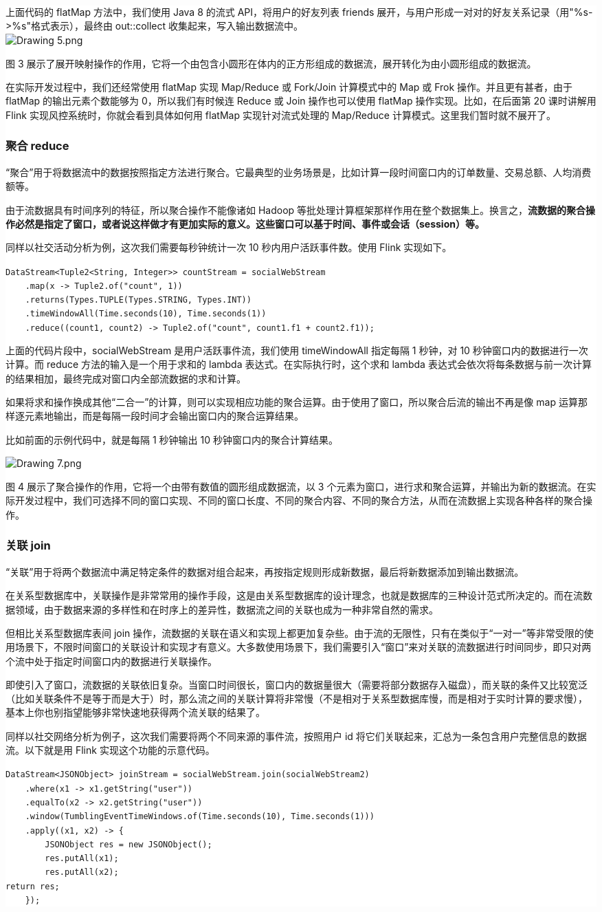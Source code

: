 上面代码的 flatMap 方法中，我们使用 Java 8 的流式 API，将用户的好友列表 friends 展开，与用户形成一对对的好友关系记录（用"%s->%s"格式表示），最终由 out::collect 收集起来，写入输出数据流中。  
![Drawing 5.png](https://s0.lgstatic.com/i/image6/M01/05/03/CioPOWAvf3aAA-07AAH_kitdggw058.png)

图 3 展示了展开映射操作的作用，它将一个由包含小圆形在体内的正方形组成的数据流，展开转化为由小圆形组成的数据流。

在实际开发过程中，我们还经常使用 flatMap 实现 Map/Reduce 或 Fork/Join 计算模式中的 Map 或 Frok 操作。并且更有甚者，由于 flatMap 的输出元素个数能够为 0，所以我们有时候连 Reduce 或 Join 操作也可以使用 flatMap 操作实现。比如，在后面第 20 课时讲解用 Flink 实现风控系统时，你就会看到具体如何用 flatMap 实现针对流式处理的 Map/Reduce 计算模式。这里我们暂时就不展开了。

### 聚合 reduce

“聚合”用于将数据流中的数据按照指定方法进行聚合。它最典型的业务场景是，比如计算一段时间窗口内的订单数量、交易总额、人均消费额等。

由于流数据具有时间序列的特征，所以聚合操作不能像诸如 Hadoop 等批处理计算框架那样作用在整个数据集上。换言之，**流数据的聚合操作必然是指定了窗口，或者说这样做才有更加实际的意义。这些窗口可以基于时间、事件或会话（session）等。**

同样以社交活动分析为例，这次我们需要每秒钟统计一次 10 秒内用户活跃事件数。使用 Flink 实现如下。

```
DataStream<Tuple2<String, Integer>> countStream = socialWebStream
    .map(x -> Tuple2.of("count", 1))
    .returns(Types.TUPLE(Types.STRING, Types.INT))
    .timeWindowAll(Time.seconds(10), Time.seconds(1))
    .reduce((count1, count2) -> Tuple2.of("count", count1.f1 + count2.f1));
```

上面的代码片段中，socialWebStream 是用户活跃事件流，我们使用 timeWindowAll 指定每隔 1 秒钟，对 10 秒钟窗口内的数据进行一次计算。而 reduce 方法的输入是一个用于求和的 lambda 表达式。在实际执行时，这个求和 lambda 表达式会依次将每条数据与前一次计算的结果相加，最终完成对窗口内全部流数据的求和计算。

如果将求和操作换成其他“二合一”的计算，则可以实现相应功能的聚合运算。由于使用了窗口，所以聚合后流的输出不再是像 map 运算那样逐元素地输出，而是每隔一段时间才会输出窗口内的聚合运算结果。

比如前面的示例代码中，就是每隔 1 秒钟输出 10 秒钟窗口内的聚合计算结果。

![Drawing 7.png](https://s0.lgstatic.com/i/image6/M01/05/03/CioPOWAvf4-AHrPQAAHqzk0v5gA065.png)

图 4 展示了聚合操作的作用，它将一个由带有数值的圆形组成数据流，以 3 个元素为窗口，进行求和聚合运算，并输出为新的数据流。在实际开发过程中，我们可选择不同的窗口实现、不同的窗口长度、不同的聚合内容、不同的聚合方法，从而在流数据上实现各种各样的聚合操作。

### 关联 join

“关联”用于将两个数据流中满足特定条件的数据对组合起来，再按指定规则形成新数据，最后将新数据添加到输出数据流。

在关系型数据库中，关联操作是非常常用的操作手段，这是由关系型数据库的设计理念，也就是数据库的三种设计范式所决定的。而在流数据领域，由于数据来源的多样性和在时序上的差异性，数据流之间的关联也成为一种非常自然的需求。

但相比关系型数据库表间 join 操作，流数据的关联在语义和实现上都更加复杂些。由于流的无限性，只有在类似于“一对一”等非常受限的使用场景下，不限时间窗口的关联设计和实现才有意义。大多数使用场景下，我们需要引入“窗口”来对关联的流数据进行时间同步，即只对两个流中处于指定时间窗口内的数据进行关联操作。

即使引入了窗口，流数据的关联依旧复杂。当窗口时间很长，窗口内的数据量很大（需要将部分数据存入磁盘），而关联的条件又比较宽泛（比如关联条件不是等于而是大于）时，那么流之间的关联计算将非常慢（不是相对于关系型数据库慢，而是相对于实时计算的要求慢），基本上你也别指望能够非常快速地获得两个流关联的结果了。

同样以社交网络分析为例子，这次我们需要将两个不同来源的事件流，按照用户 id 将它们关联起来，汇总为一条包含用户完整信息的数据流。以下就是用 Flink 实现这个功能的示意代码。

```
DataStream<JSONObject> joinStream = socialWebStream.join(socialWebStream2)
    .where(x1 -> x1.getString("user"))
    .equalTo(x2 -> x2.getString("user"))
    .window(TumblingEventTimeWindows.of(Time.seconds(10), Time.seconds(1)))
    .apply((x1, x2) -> {
        JSONObject res = new JSONObject();
        res.putAll(x1);
        res.putAll(x2);
return res;
    });
```
